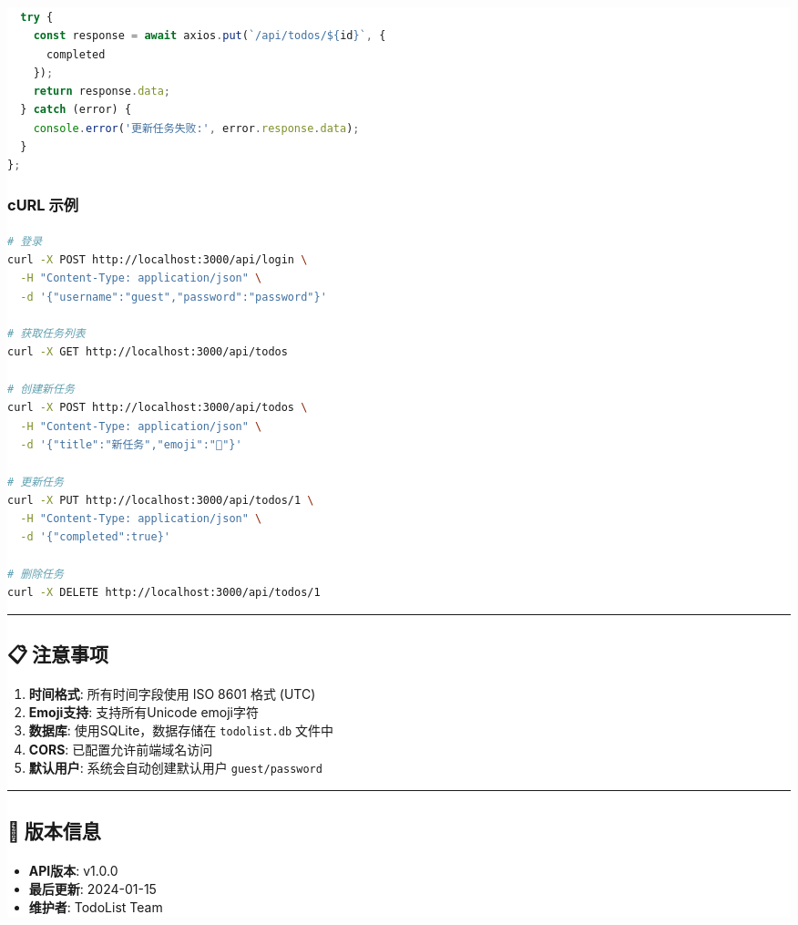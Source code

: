 ```javascript
  try {
    const response = await axios.put(`/api/todos/${id}`, {
      completed
    });
    return response.data;
  } catch (error) {
    console.error('更新任务失败:', error.response.data);
  }
};
```

### cURL 示例

```bash
# 登录
curl -X POST http://localhost:3000/api/login \
  -H "Content-Type: application/json" \
  -d '{"username":"guest","password":"password"}'

# 获取任务列表
curl -X GET http://localhost:3000/api/todos

# 创建新任务
curl -X POST http://localhost:3000/api/todos \
  -H "Content-Type: application/json" \
  -d '{"title":"新任务","emoji":"📝"}'

# 更新任务
curl -X PUT http://localhost:3000/api/todos/1 \
  -H "Content-Type: application/json" \
  -d '{"completed":true}'

# 删除任务
curl -X DELETE http://localhost:3000/api/todos/1
```

---

## 📋 注意事项

1. **时间格式**: 所有时间字段使用 ISO 8601 格式 (UTC)
2. **Emoji支持**: 支持所有Unicode emoji字符
3. **数据库**: 使用SQLite，数据存储在 `todolist.db` 文件中
4. **CORS**: 已配置允许前端域名访问
5. **默认用户**: 系统会自动创建默认用户 `guest/password`

---

## 🔄 版本信息

- **API版本**: v1.0.0
- **最后更新**: 2024-01-15
- **维护者**: TodoList Team